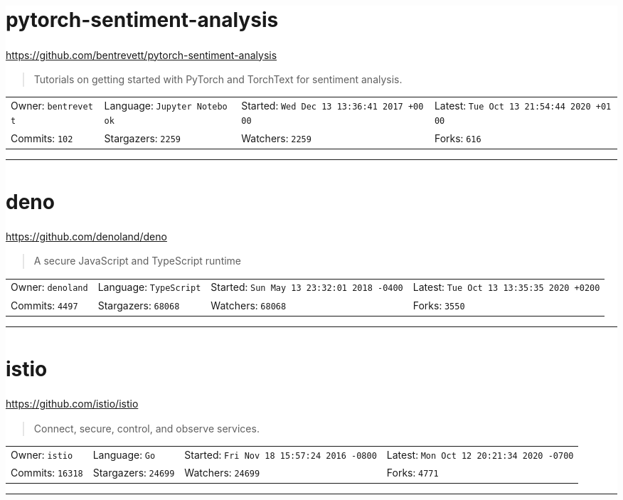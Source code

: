 
# pytorch-sentiment-analysis

https://github.com/bentrevett/pytorch-sentiment-analysis
<blockquote>
Tutorials on getting started with PyTorch and TorchText for sentiment analysis.
</blockquote>

<table>
<tr><td>Owner: <code>bentrevett</code></td>
    <td>Language: <code>Jupyter Notebook</code></td>
    <td>Started: <code>Wed Dec 13 13:36:41 2017 +0000</code></td>
    <td>Latest: <code>Tue Oct 13 21:54:44 2020 +0100</code></td></tr>
<tr><td>Commits: <code>102</code></td>
    <td>Stargazers: <code>2259</code></td>
    <td>Watchers: <code>2259</code></td>
    <td>Forks: <code>616</code></td></tr>
</table>

---

# deno

https://github.com/denoland/deno
<blockquote>
A secure JavaScript and TypeScript runtime
</blockquote>

<table>
<tr><td>Owner: <code>denoland</code></td>
    <td>Language: <code>TypeScript</code></td>
    <td>Started: <code>Sun May 13 23:32:01 2018 -0400</code></td>
    <td>Latest: <code>Tue Oct 13 13:35:35 2020 +0200</code></td></tr>
<tr><td>Commits: <code>4497</code></td>
    <td>Stargazers: <code>68068</code></td>
    <td>Watchers: <code>68068</code></td>
    <td>Forks: <code>3550</code></td></tr>
</table>

---

# istio

https://github.com/istio/istio
<blockquote>
Connect, secure, control, and observe services.
</blockquote>

<table>
<tr><td>Owner: <code>istio</code></td>
    <td>Language: <code>Go</code></td>
    <td>Started: <code>Fri Nov 18 15:57:24 2016 -0800</code></td>
    <td>Latest: <code>Mon Oct 12 20:21:34 2020 -0700</code></td></tr>
<tr><td>Commits: <code>16318</code></td>
    <td>Stargazers: <code>24699</code></td>
    <td>Watchers: <code>24699</code></td>
    <td>Forks: <code>4771</code></td></tr>
</table>

---